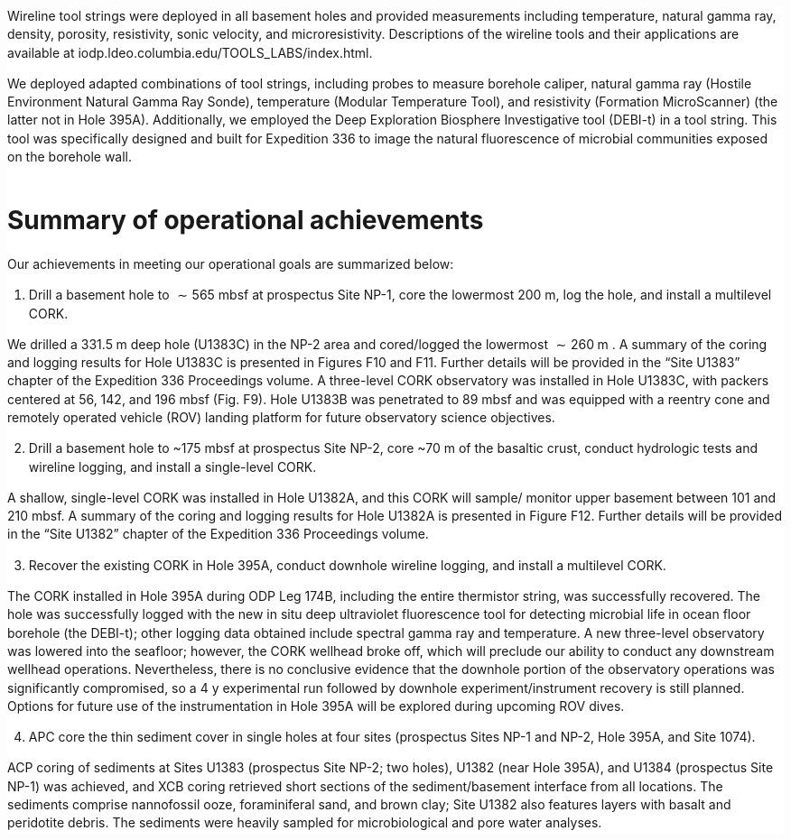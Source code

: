 Wireline tool strings were deployed in all basement holes and provided measurements including temperature, natural gamma ray, density, porosity, resistivity, sonic velocity, and microresistivity. Descriptions of the wireline tools and their applications are available at iodp.ldeo.columbia.edu/TOOLS_LABS/index.html.  

We deployed adapted combinations of tool strings, including probes to measure borehole caliper, natural gamma ray (Hostile Environment Natural Gamma Ray Sonde), temperature (Modular Temperature Tool), and resistivity (Formation MicroScanner) (the latter not in Hole 395A). Additionally, we employed the Deep Exploration Biosphere Investigative tool (DEBI-t) in a tool string. This tool was specifically designed and built for Expedition 336 to image the natural fluorescence of microbial communities exposed on the borehole wall.  

# Summary of operational achievements  

Our achievements in meeting our operational goals are summarized below:  

1. Drill a basement hole to ${\sim}565$ mbsf at prospectus Site NP-1, core the lowermost 200 m, log the hole, and install a multilevel CORK.  

We drilled a $331.5\;\mathrm{m}$ deep hole (U1383C) in the NP-2 area and cored/logged the lowermost ${\sim}260\;\mathrm{m}$ . A summary of the coring and logging results for Hole U1383C is presented in Figures F10 and F11. Further details will be provided in the “Site U1383” chapter of the Expedition 336 Proceedings volume. A three-level CORK observatory was installed in Hole U1383C, with packers centered at 56, 142, and 196 mbsf (Fig. F9). Hole U1383B was penetrated to 89 mbsf and was equipped with a reentry cone and remotely operated vehicle (ROV) landing platform for future observatory science objectives.  

2. Drill a basement hole to \~175 mbsf at prospectus Site NP-2, core \~70 m of the basaltic crust, conduct hydrologic tests and wireline logging, and install a single-level CORK.  

A shallow, single-level CORK was installed in Hole U1382A, and this CORK will sample/ monitor upper basement between 101 and 210 mbsf. A summary of the coring and logging results for Hole U1382A is presented in Figure F12. Further details will be provided in the “Site U1382” chapter of the Expedition 336 Proceedings volume.  

3. Recover the existing CORK in Hole 395A, conduct downhole wireline logging, and install a multilevel CORK.  

The CORK installed in Hole 395A during ODP Leg 174B, including the entire thermistor string, was successfully recovered. The hole was successfully logged with the new in situ deep ultraviolet fluorescence tool for detecting microbial life in ocean floor borehole (the DEBI-t); other logging data obtained include spectral gamma ray and temperature. A new three-level observatory was lowered into the seafloor; however, the CORK wellhead broke off, which will preclude our ability to conduct any downstream wellhead operations. Nevertheless, there is no conclusive evidence that the downhole portion of the observatory operations was significantly compromised, so a 4 y experimental run followed by downhole experiment/instrument recovery is still planned. Options for future use of the instrumentation in Hole 395A will be explored during upcoming ROV dives.  

4. APC core the thin sediment cover in single holes at four sites (prospectus Sites NP-1 and NP-2, Hole 395A, and Site 1074).  

ACP coring of sediments at Sites U1383 (prospectus Site NP-2; two holes), U1382 (near Hole 395A), and U1384 (prospectus Site NP-1) was achieved, and XCB coring retrieved short sections of the sediment/basement interface from all locations. The sediments comprise nannofossil ooze, foraminiferal sand, and brown clay; Site U1382 also features layers with basalt and peridotite debris. The sediments were heavily sampled for microbiological and pore water analyses.  
